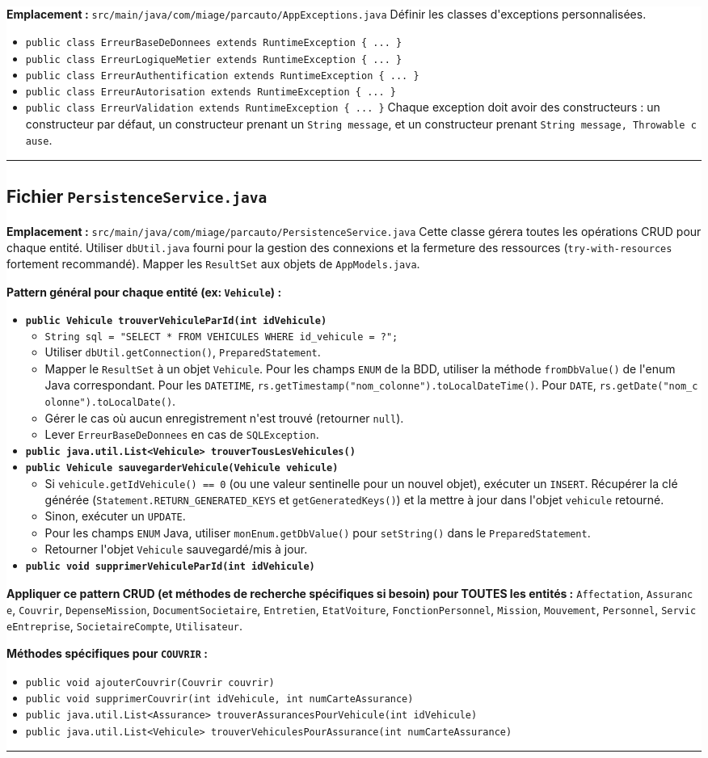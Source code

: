 **Emplacement :** `src/main/java/com/miage/parcauto/AppExceptions.java`
Définir les classes d'exceptions personnalisées.
- `public class ErreurBaseDeDonnees extends RuntimeException { ... }`
- `public class ErreurLogiqueMetier extends RuntimeException { ... }`
- `public class ErreurAuthentification extends RuntimeException { ... }`
- `public class ErreurAutorisation extends RuntimeException { ... }`
- `public class ErreurValidation extends RuntimeException { ... }`
  Chaque exception doit avoir des constructeurs : un constructeur par défaut, un constructeur prenant un `String message`, et un constructeur prenant `String message, Throwable cause`.

---

## Fichier `PersistenceService.java`

**Emplacement :** `src/main/java/com/miage/parcauto/PersistenceService.java`
Cette classe gérera toutes les opérations CRUD pour chaque entité. Utiliser `dbUtil.java` fourni pour la gestion des connexions et la fermeture des ressources (`try-with-resources` fortement recommandé). Mapper les `ResultSet` aux objets de `AppModels.java`.

**Pattern général pour chaque entité (ex: `Vehicule`) :**
- **`public Vehicule trouverVehiculeParId(int idVehicule)`**
  - `String sql = "SELECT * FROM VEHICULES WHERE id_vehicule = ?";`
  - Utiliser `dbUtil.getConnection()`, `PreparedStatement`.
  - Mapper le `ResultSet` à un objet `Vehicule`. Pour les champs `ENUM` de la BDD, utiliser la méthode `fromDbValue()` de l'enum Java correspondant. Pour les `DATETIME`, `rs.getTimestamp("nom_colonne").toLocalDateTime()`. Pour `DATE`, `rs.getDate("nom_colonne").toLocalDate()`.
  - Gérer le cas où aucun enregistrement n'est trouvé (retourner `null`).
  - Lever `ErreurBaseDeDonnees` en cas de `SQLException`.
- **`public java.util.List<Vehicule> trouverTousLesVehicules()`**
- **`public Vehicule sauvegarderVehicule(Vehicule vehicule)`**
  - Si `vehicule.getIdVehicule() == 0` (ou une valeur sentinelle pour un nouvel objet), exécuter un `INSERT`. Récupérer la clé générée (`Statement.RETURN_GENERATED_KEYS` et `getGeneratedKeys()`) et la mettre à jour dans l'objet `vehicule` retourné.
  - Sinon, exécuter un `UPDATE`.
  - Pour les champs `ENUM` Java, utiliser `monEnum.getDbValue()` pour `setString()` dans le `PreparedStatement`.
  - Retourner l'objet `Vehicule` sauvegardé/mis à jour.
- **`public void supprimerVehiculeParId(int idVehicule)`**

**Appliquer ce pattern CRUD (et méthodes de recherche spécifiques si besoin) pour TOUTES les entités :**
`Affectation`, `Assurance`, `Couvrir`, `DepenseMission`, `DocumentSocietaire`, `Entretien`, `EtatVoiture`, `FonctionPersonnel`, `Mission`, `Mouvement`, `Personnel`, `ServiceEntreprise`, `SocietaireCompte`, `Utilisateur`.

**Méthodes spécifiques pour `COUVRIR` :**
- `public void ajouterCouvrir(Couvrir couvrir)`
- `public void supprimerCouvrir(int idVehicule, int numCarteAssurance)`
- `public java.util.List<Assurance> trouverAssurancesPourVehicule(int idVehicule)`
- `public java.util.List<Vehicule> trouverVehiculesPourAssurance(int numCarteAssurance)`

---
